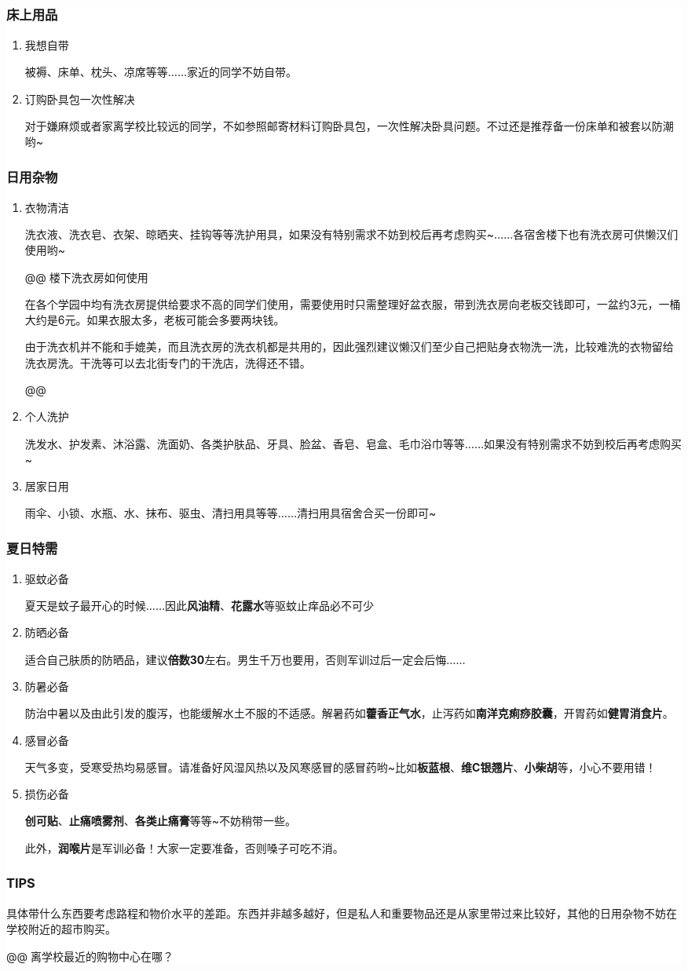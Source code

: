 ### 床上用品

1. 我想自带

	被褥、床单、枕头、凉席等等……家近的同学不妨自带。

2. 订购卧具包一次性解决

	对于嫌麻烦或者家离学校比较远的同学，不如参照邮寄材料订购卧具包，一次性解决卧具问题。不过还是推荐备一份床单和被套以防潮哟~ 

### 日用杂物

1. 衣物清洁

	洗衣液、洗衣皂、衣架、晾晒夹、挂钩等等洗护用具，如果没有特别需求不妨到校后再考虑购买~……各宿舍楼下也有洗衣房可供懒汉们使用哟~

	@@ 楼下洗衣房如何使用

	在各个学园中均有洗衣房提供给要求不高的同学们使用，需要使用时只需整理好盆衣服，带到洗衣房向老板交钱即可，一盆约3元，一桶大约是6元。如果衣服太多，老板可能会多要两块钱。

	由于洗衣机并不能和手媲美，而且洗衣房的洗衣机都是共用的，因此强烈建议懒汉们至少自己把贴身衣物洗一洗，比较难洗的衣物留给洗衣房洗。干洗等可以去北街专门的干洗店，洗得还不错。

	@@

2. 个人洗护

	洗发水、护发素、沐浴露、洗面奶、各类护肤品、牙具、脸盆、香皂、皂盒、毛巾浴巾等等……如果没有特别需求不妨到校后再考虑购买~ 

3. 居家日用

	雨伞、小锁、水瓶、水、抹布、驱虫、清扫用具等等……清扫用具宿舍合买一份即可~ 

### 夏日特需

1. 驱蚊必备

	夏天是蚊子最开心的时候……因此**风油精**、**花露水**等驱蚊止痒品必不可少

2. 防晒必备

	适合自己肤质的防晒品，建议**倍数30**左右。男生千万也要用，否则军训过后一定会后悔……

3. 防暑必备

	防治中暑以及由此引发的腹泻，也能缓解水土不服的不适感。解暑药如**藿香正气水**，止泻药如**南洋克痢痧胶囊**，开胃药如**健胃消食片**。

4. 感冒必备

	天气多变，受寒受热均易感冒。请准备好风湿风热以及风寒感冒的感冒药哟~比如**板蓝根**、**维C银翘片**、**小柴胡**等，小心不要用错！

5. 损伤必备

	**创可贴**、**止痛喷雾剂**、**各类止痛膏**等等~不妨稍带一些。

	此外，**润喉片**是军训必备！大家一定要准备，否则嗓子可吃不消。

### TIPS

具体带什么东西要考虑路程和物价水平的差距。东西并非越多越好，但是私人和重要物品还是从家里带过来比较好，其他的日用杂物不妨在学校附近的超市购买。

@@ 离学校最近的购物中心在哪？
